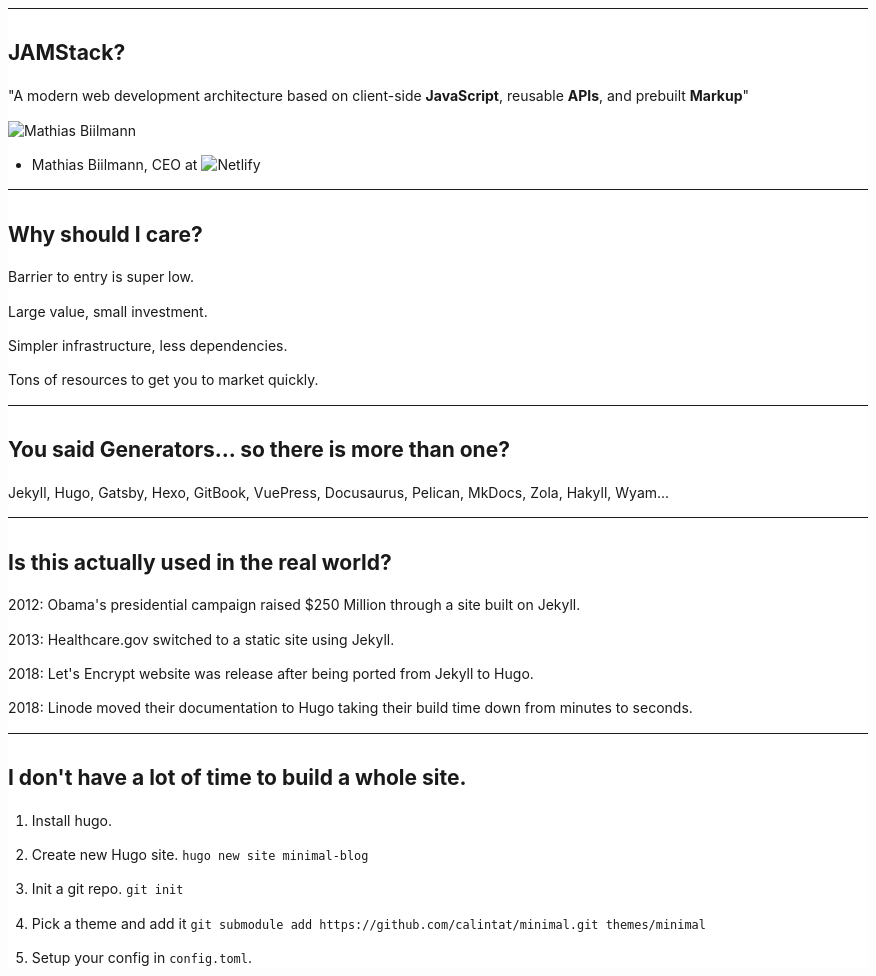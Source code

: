 ----

## JAMStack?

"A modern web development architecture based on client-side **JavaScript**, reusable **APIs**, and prebuilt **Markup**" 

![Mathias Biilmann](images/jamstack/mathias-biilmann.png)
- Mathias Biilmann, CEO at ![Netlify](images/jamstack/netlify.png)

----

## Why should I care?

Barrier to entry is super low.

Large value, small investment.

Simpler infrastructure, less dependencies.

Tons of resources to get you to market quickly.

----

## You said Generators... so there is more than one?

Jekyll, Hugo, Gatsby, Hexo, GitBook, VuePress, Docusaurus, Pelican, MkDocs, Zola, Hakyll, Wyam...

----

## Is this actually used in the real world?

2012: Obama's presidential campaign raised $250 Million through a site built on Jekyll.

2013: Healthcare.gov switched to a static site using Jekyll.

2018: Let's Encrypt website was release after being ported from Jekyll to Hugo.

2018: Linode moved their documentation to Hugo taking their build time down from minutes to seconds.

----

## I don't have a lot of time to build a whole site.

1) Install hugo.

2) Create new Hugo site. `hugo new site minimal-blog`

3) Init a git repo. `git init`

4) Pick a theme and add it `git submodule add https://github.com/calintat/minimal.git themes/minimal`

5) Setup your config in `config.toml`. 
